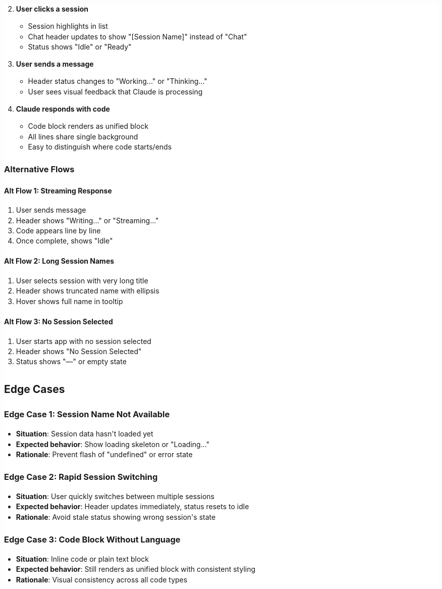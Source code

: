2. **User clicks a session**
   - Session highlights in list
   - Chat header updates to show "[Session Name]" instead of "Chat"
   - Status shows "Idle" or "Ready"

3. **User sends a message**
   - Header status changes to "Working..." or "Thinking..."
   - User sees visual feedback that Claude is processing

4. **Claude responds with code**
   - Code block renders as unified block
   - All lines share single background
   - Easy to distinguish where code starts/ends

### Alternative Flows

#### Alt Flow 1: Streaming Response

1. User sends message
2. Header shows "Writing..." or "Streaming..."
3. Code appears line by line
4. Once complete, shows "Idle"

#### Alt Flow 2: Long Session Names

1. User selects session with very long title
2. Header shows truncated name with ellipsis
3. Hover shows full name in tooltip

#### Alt Flow 3: No Session Selected

1. User starts app with no session selected
2. Header shows "No Session Selected"
3. Status shows "—" or empty state

## Edge Cases

### Edge Case 1: Session Name Not Available
- **Situation**: Session data hasn't loaded yet
- **Expected behavior**: Show loading skeleton or "Loading..."
- **Rationale**: Prevent flash of "undefined" or error state

### Edge Case 2: Rapid Session Switching
- **Situation**: User quickly switches between multiple sessions
- **Expected behavior**: Header updates immediately, status resets to idle
- **Rationale**: Avoid stale status showing wrong session's state

### Edge Case 3: Code Block Without Language
- **Situation**: Inline code or plain text block
- **Expected behavior**: Still renders as unified block with consistent styling
- **Rationale**: Visual consistency across all code types
